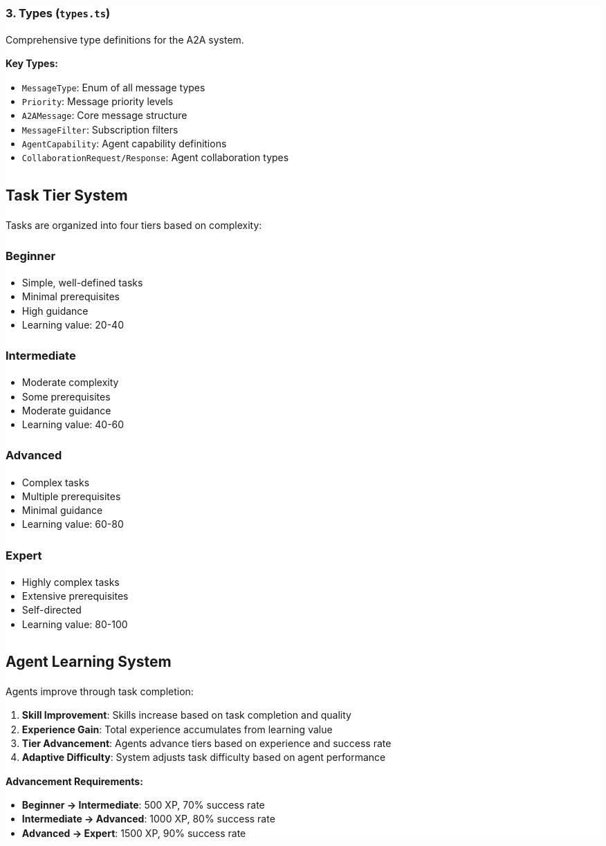 ### 3. Types (`types.ts`)

Comprehensive type definitions for the A2A system.

**Key Types:**
- `MessageType`: Enum of all message types
- `Priority`: Message priority levels
- `A2AMessage`: Core message structure
- `MessageFilter`: Subscription filters
- `AgentCapability`: Agent capability definitions
- `CollaborationRequest/Response`: Agent collaboration types

## Task Tier System

Tasks are organized into four tiers based on complexity:

### Beginner
- Simple, well-defined tasks
- Minimal prerequisites
- High guidance
- Learning value: 20-40

### Intermediate
- Moderate complexity
- Some prerequisites
- Moderate guidance
- Learning value: 40-60

### Advanced
- Complex tasks
- Multiple prerequisites
- Minimal guidance
- Learning value: 60-80

### Expert
- Highly complex tasks
- Extensive prerequisites
- Self-directed
- Learning value: 80-100

## Agent Learning System

Agents improve through task completion:

1. **Skill Improvement**: Skills increase based on task completion and quality
2. **Experience Gain**: Total experience accumulates from learning value
3. **Tier Advancement**: Agents advance tiers based on experience and success rate
4. **Adaptive Difficulty**: System adjusts task difficulty based on agent performance

**Advancement Requirements:**
- **Beginner → Intermediate**: 500 XP, 70% success rate
- **Intermediate → Advanced**: 1000 XP, 80% success rate
- **Advanced → Expert**: 1500 XP, 90% success rate
